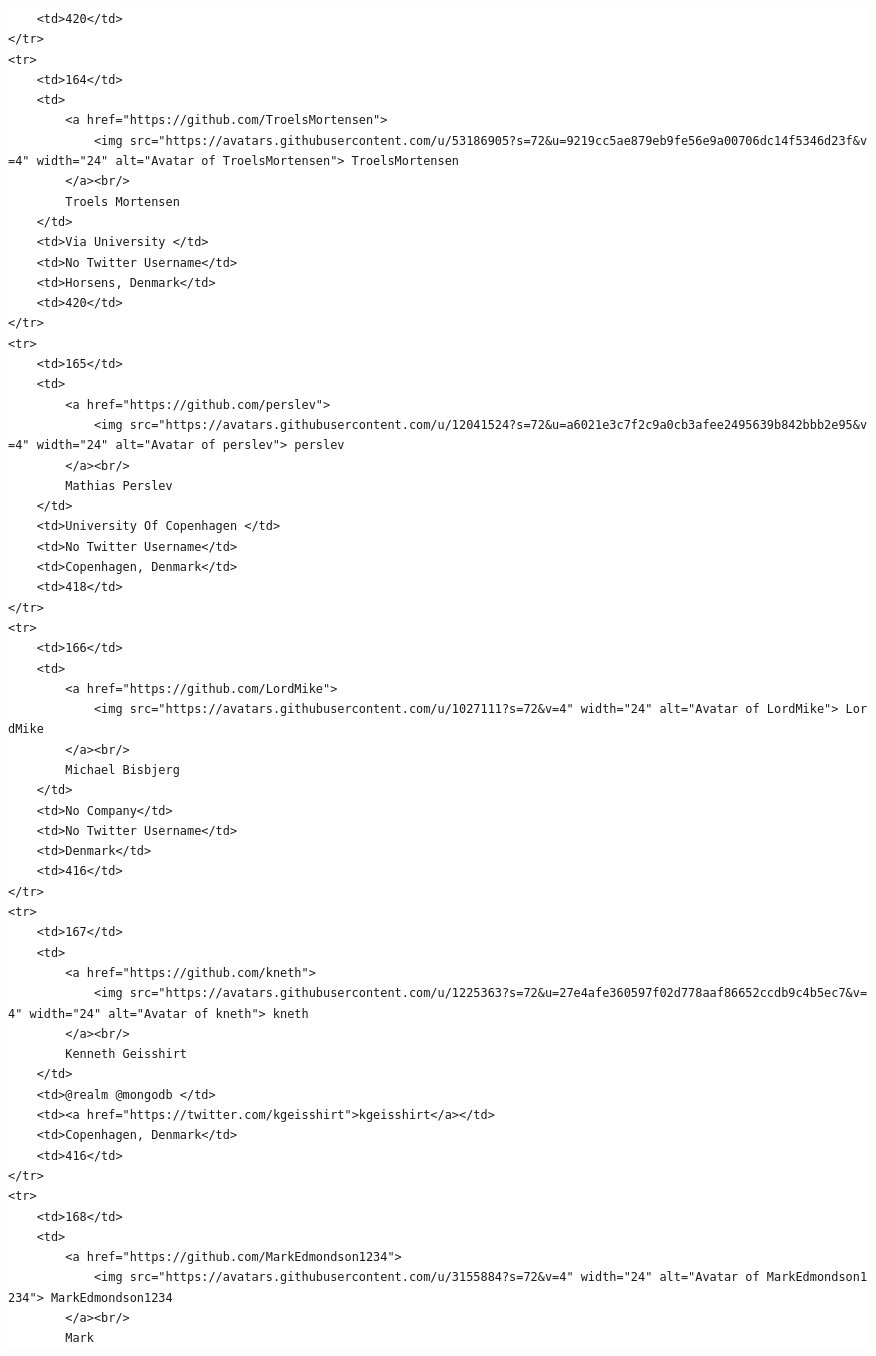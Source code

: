 		<td>420</td>
	</tr>
	<tr>
		<td>164</td>
		<td>
			<a href="https://github.com/TroelsMortensen">
				<img src="https://avatars.githubusercontent.com/u/53186905?s=72&u=9219cc5ae879eb9fe56e9a00706dc14f5346d23f&v=4" width="24" alt="Avatar of TroelsMortensen"> TroelsMortensen
			</a><br/>
			Troels Mortensen
		</td>
		<td>Via University </td>
		<td>No Twitter Username</td>
		<td>Horsens, Denmark</td>
		<td>420</td>
	</tr>
	<tr>
		<td>165</td>
		<td>
			<a href="https://github.com/perslev">
				<img src="https://avatars.githubusercontent.com/u/12041524?s=72&u=a6021e3c7f2c9a0cb3afee2495639b842bbb2e95&v=4" width="24" alt="Avatar of perslev"> perslev
			</a><br/>
			Mathias Perslev
		</td>
		<td>University Of Copenhagen </td>
		<td>No Twitter Username</td>
		<td>Copenhagen, Denmark</td>
		<td>418</td>
	</tr>
	<tr>
		<td>166</td>
		<td>
			<a href="https://github.com/LordMike">
				<img src="https://avatars.githubusercontent.com/u/1027111?s=72&v=4" width="24" alt="Avatar of LordMike"> LordMike
			</a><br/>
			Michael Bisbjerg
		</td>
		<td>No Company</td>
		<td>No Twitter Username</td>
		<td>Denmark</td>
		<td>416</td>
	</tr>
	<tr>
		<td>167</td>
		<td>
			<a href="https://github.com/kneth">
				<img src="https://avatars.githubusercontent.com/u/1225363?s=72&u=27e4afe360597f02d778aaf86652ccdb9c4b5ec7&v=4" width="24" alt="Avatar of kneth"> kneth
			</a><br/>
			Kenneth Geisshirt
		</td>
		<td>@realm @mongodb </td>
		<td><a href="https://twitter.com/kgeisshirt">kgeisshirt</a></td>
		<td>Copenhagen, Denmark</td>
		<td>416</td>
	</tr>
	<tr>
		<td>168</td>
		<td>
			<a href="https://github.com/MarkEdmondson1234">
				<img src="https://avatars.githubusercontent.com/u/3155884?s=72&v=4" width="24" alt="Avatar of MarkEdmondson1234"> MarkEdmondson1234
			</a><br/>
			Mark
